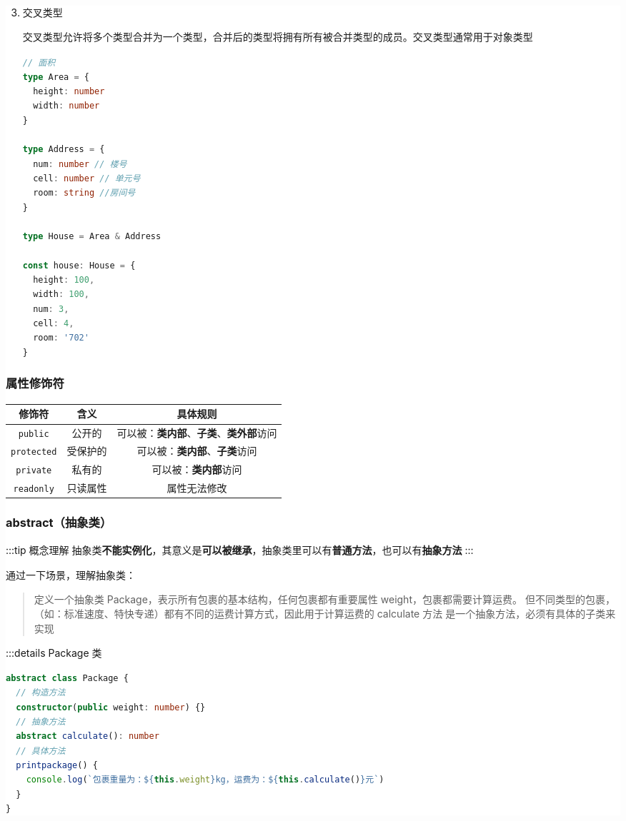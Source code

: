 3. 交叉类型

   交叉类型允许将多个类型合并为一个类型，合并后的类型将拥有所有被合并类型的成员。交叉类型通常用于对象类型

   ```ts
   // 面积
   type Area = {
     height: number
     width: number
   }

   type Address = {
     num: number // 楼号
     cell: number // 单元号
     room: string //房间号
   }

   type House = Area & Address

   const house: House = {
     height: 100,
     width: 100,
     num: 3,
     cell: 4,
     room: '702'
   }
   ```

### 属性修饰符

|   修饰符    |   含义   |                   具体规则                   |
| :---------: | :------: | :------------------------------------------: |
|  `public`   |  公开的  | 可以被：**类内部**、**子类**、**类外部**访问 |
| `protected` | 受保护的 |       可以被：**类内部**、**子类**访问       |
|  `private`  |  私有的  |            可以被：**类内部**访问            |
| `readonly`  | 只读属性 |                 属性无法修改                 |

### abstract（抽象类）

:::tip 概念理解
抽象类**不能实例化**，其意义是**可以被继承**，抽象类里可以有**普通方法**，也可以有**抽象方法**
:::

通过一下场景，理解抽象类：

> 定义一个抽象类 Package，表示所有包裹的基本结构，任何包裹都有重要属性 weight，包裹都需要计算运费。
> 但不同类型的包裹，（如：标准速度、特快专递）都有不同的运费计算方式，因此用于计算运费的 calculate 方法
> 是一个抽象方法，必须有具体的子类来实现

:::details Package 类

```ts
abstract class Package {
  // 构造方法
  constructor(public weight: number) {}
  // 抽象方法
  abstract calculate(): number
  // 具体方法
  printpackage() {
    console.log(`包裹重量为：${this.weight}kg，运费为：${this.calculate()}元`)
  }
}
```
